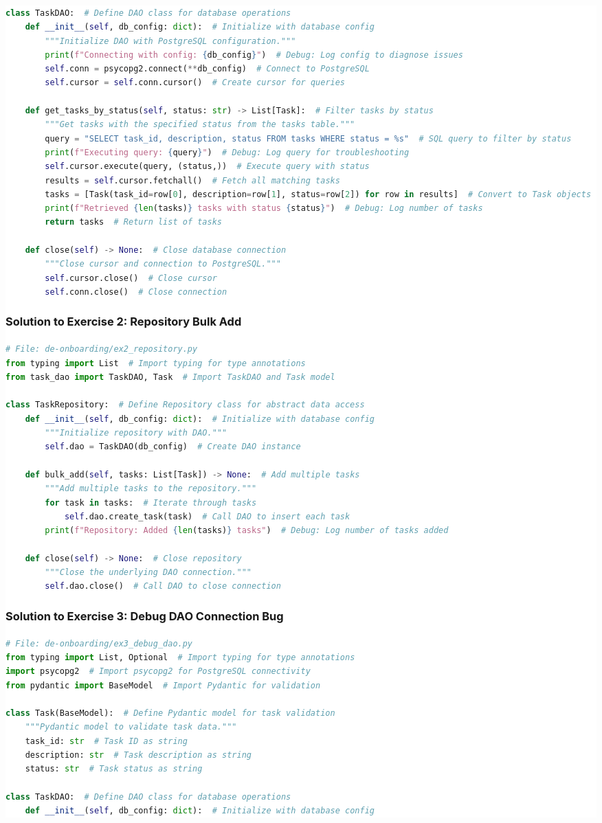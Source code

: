 ```python
class TaskDAO:  # Define DAO class for database operations
    def __init__(self, db_config: dict):  # Initialize with database config
        """Initialize DAO with PostgreSQL configuration."""
        print(f"Connecting with config: {db_config}")  # Debug: Log config to diagnose issues
        self.conn = psycopg2.connect(**db_config)  # Connect to PostgreSQL
        self.cursor = self.conn.cursor()  # Create cursor for queries

    def get_tasks_by_status(self, status: str) -> List[Task]:  # Filter tasks by status
        """Get tasks with the specified status from the tasks table."""
        query = "SELECT task_id, description, status FROM tasks WHERE status = %s"  # SQL query to filter by status
        print(f"Executing query: {query}")  # Debug: Log query for troubleshooting
        self.cursor.execute(query, (status,))  # Execute query with status
        results = self.cursor.fetchall()  # Fetch all matching tasks
        tasks = [Task(task_id=row[0], description=row[1], status=row[2]) for row in results]  # Convert to Task objects
        print(f"Retrieved {len(tasks)} tasks with status {status}")  # Debug: Log number of tasks
        return tasks  # Return list of tasks

    def close(self) -> None:  # Close database connection
        """Close cursor and connection to PostgreSQL."""
        self.cursor.close()  # Close cursor
        self.conn.close()  # Close connection
```

### Solution to Exercise 2: Repository Bulk Add

```python
# File: de-onboarding/ex2_repository.py
from typing import List  # Import typing for type annotations
from task_dao import TaskDAO, Task  # Import TaskDAO and Task model

class TaskRepository:  # Define Repository class for abstract data access
    def __init__(self, db_config: dict):  # Initialize with database config
        """Initialize repository with DAO."""
        self.dao = TaskDAO(db_config)  # Create DAO instance

    def bulk_add(self, tasks: List[Task]) -> None:  # Add multiple tasks
        """Add multiple tasks to the repository."""
        for task in tasks:  # Iterate through tasks
            self.dao.create_task(task)  # Call DAO to insert each task
        print(f"Repository: Added {len(tasks)} tasks")  # Debug: Log number of tasks added

    def close(self) -> None:  # Close repository
        """Close the underlying DAO connection."""
        self.dao.close()  # Call DAO to close connection
```

### Solution to Exercise 3: Debug DAO Connection Bug

```python
# File: de-onboarding/ex3_debug_dao.py
from typing import List, Optional  # Import typing for type annotations
import psycopg2  # Import psycopg2 for PostgreSQL connectivity
from pydantic import BaseModel  # Import Pydantic for validation

class Task(BaseModel):  # Define Pydantic model for task validation
    """Pydantic model to validate task data."""
    task_id: str  # Task ID as string
    description: str  # Task description as string
    status: str  # Task status as string

class TaskDAO:  # Define DAO class for database operations
    def __init__(self, db_config: dict):  # Initialize with database config
```
